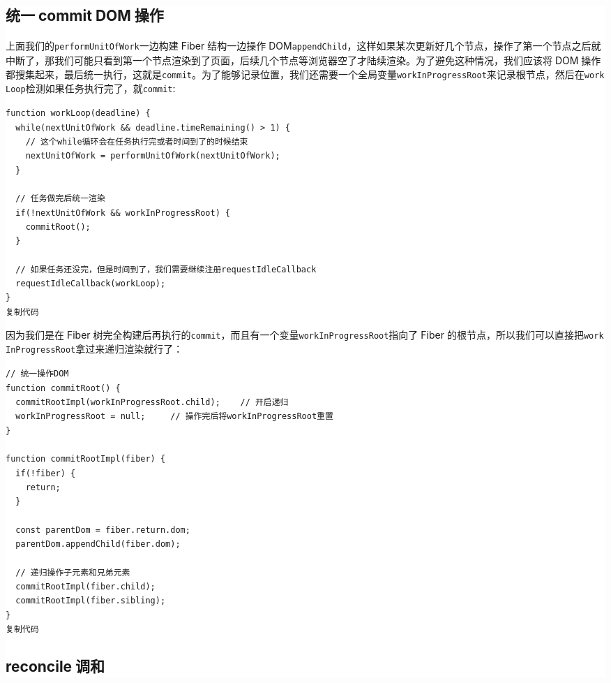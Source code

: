 统一 commit DOM 操作
----------------

上面我们的`performUnitOfWork`一边构建 Fiber 结构一边操作 DOM`appendChild`，这样如果某次更新好几个节点，操作了第一个节点之后就中断了，那我们可能只看到第一个节点渲染到了页面，后续几个节点等浏览器空了才陆续渲染。为了避免这种情况，我们应该将 DOM 操作都搜集起来，最后统一执行，这就是`commit`。为了能够记录位置，我们还需要一个全局变量`workInProgressRoot`来记录根节点，然后在`workLoop`检测如果任务执行完了，就`commit`:

```
function workLoop(deadline) {
  while(nextUnitOfWork && deadline.timeRemaining() > 1) {
    // 这个while循环会在任务执行完或者时间到了的时候结束
    nextUnitOfWork = performUnitOfWork(nextUnitOfWork);
  }

  // 任务做完后统一渲染
  if(!nextUnitOfWork && workInProgressRoot) {
    commitRoot();
  }

  // 如果任务还没完，但是时间到了，我们需要继续注册requestIdleCallback
  requestIdleCallback(workLoop);
}
复制代码

```

因为我们是在 Fiber 树完全构建后再执行的`commit`，而且有一个变量`workInProgressRoot`指向了 Fiber 的根节点，所以我们可以直接把`workInProgressRoot`拿过来递归渲染就行了：

```
// 统一操作DOM
function commitRoot() {
  commitRootImpl(workInProgressRoot.child);    // 开启递归
  workInProgressRoot = null;     // 操作完后将workInProgressRoot重置
}

function commitRootImpl(fiber) {
  if(!fiber) {
    return;
  }

  const parentDom = fiber.return.dom;
  parentDom.appendChild(fiber.dom);

  // 递归操作子元素和兄弟元素
  commitRootImpl(fiber.child);
  commitRootImpl(fiber.sibling);
}
复制代码

```

reconcile 调和
------------

